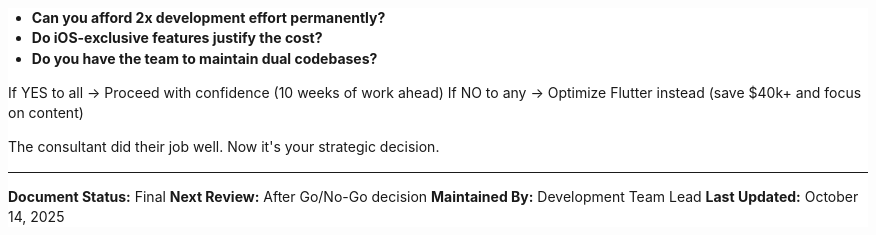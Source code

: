 - **Can you afford 2x development effort permanently?**
- **Do iOS-exclusive features justify the cost?**
- **Do you have the team to maintain dual codebases?**

If YES to all → Proceed with confidence (10 weeks of work ahead)
If NO to any → Optimize Flutter instead (save $40k+ and focus on content)

The consultant did their job well. Now it's your strategic decision.

---

**Document Status:** Final
**Next Review:** After Go/No-Go decision
**Maintained By:** Development Team Lead
**Last Updated:** October 14, 2025
